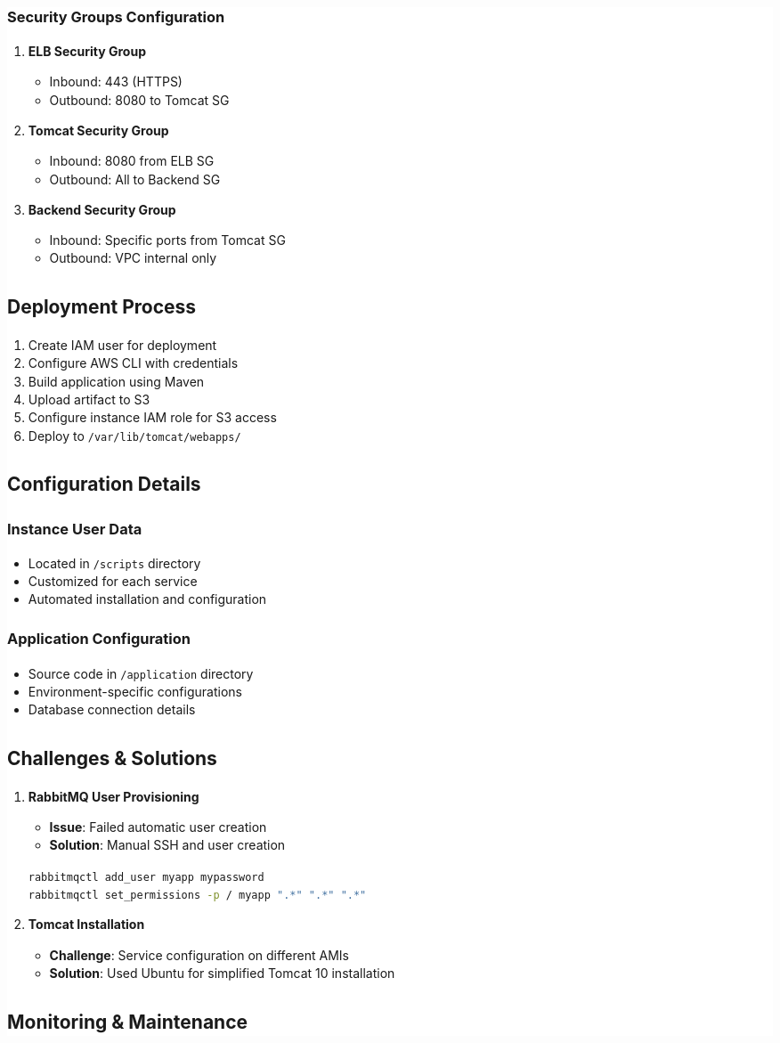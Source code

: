 ### Security Groups Configuration
1. **ELB Security Group**
   - Inbound: 443 (HTTPS)
   - Outbound: 8080 to Tomcat SG

2. **Tomcat Security Group**
   - Inbound: 8080 from ELB SG
   - Outbound: All to Backend SG

3. **Backend Security Group**
   - Inbound: Specific ports from Tomcat SG
   - Outbound: VPC internal only

## Deployment Process

1. Create IAM user for deployment
2. Configure AWS CLI with credentials
3. Build application using Maven
4. Upload artifact to S3
5. Configure instance IAM role for S3 access
6. Deploy to `/var/lib/tomcat/webapps/`

## Configuration Details

### Instance User Data
- Located in `/scripts` directory
- Customized for each service
- Automated installation and configuration

### Application Configuration
- Source code in `/application` directory
- Environment-specific configurations
- Database connection details

## Challenges & Solutions

1. **RabbitMQ User Provisioning**
   - **Issue**: Failed automatic user creation
   - **Solution**: Manual SSH and user creation
   ```bash
   rabbitmqctl add_user myapp mypassword
   rabbitmqctl set_permissions -p / myapp ".*" ".*" ".*"
   ```

2. **Tomcat Installation**
   - **Challenge**: Service configuration on different AMIs
   - **Solution**: Used Ubuntu for simplified Tomcat 10 installation

## Monitoring & Maintenance
